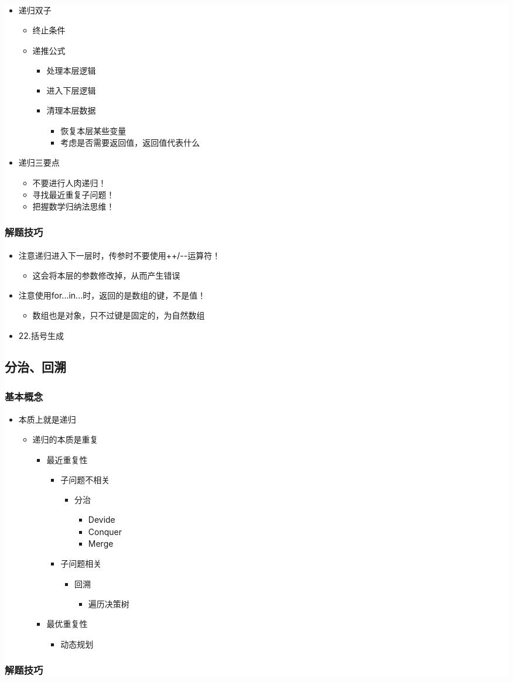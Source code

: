 - 递归双子

	- 终止条件
	- 递推公式

		- 处理本层逻辑
		- 进入下层逻辑
		- 清理本层数据

			- 恢复本层某些变量
			- 考虑是否需要返回值，返回值代表什么

- 递归三要点

	- 不要进行人肉递归！
	- 寻找最近重复子问题！
	- 把握数学归纳法思维！

### 解题技巧

- 注意递归进入下一层时，传参时不要使用++/--运算符！

	- 这会将本层的参数修改掉，从而产生错误

- 注意使用for...in...时，返回的是数组的键，不是值！

	- 数组也是对象，只不过键是固定的，为自然数组

- 22.括号生成

## 分治、回溯

### 基本概念

- 本质上就是递归

	- 递归的本质是重复

		- 最近重复性

			- 子问题不相关

				- 分治

					- Devide
					- Conquer
					- Merge

			- 子问题相关

				- 回溯

					- 遍历决策树

		- 最优重复性

			- 动态规划

### 解题技巧
